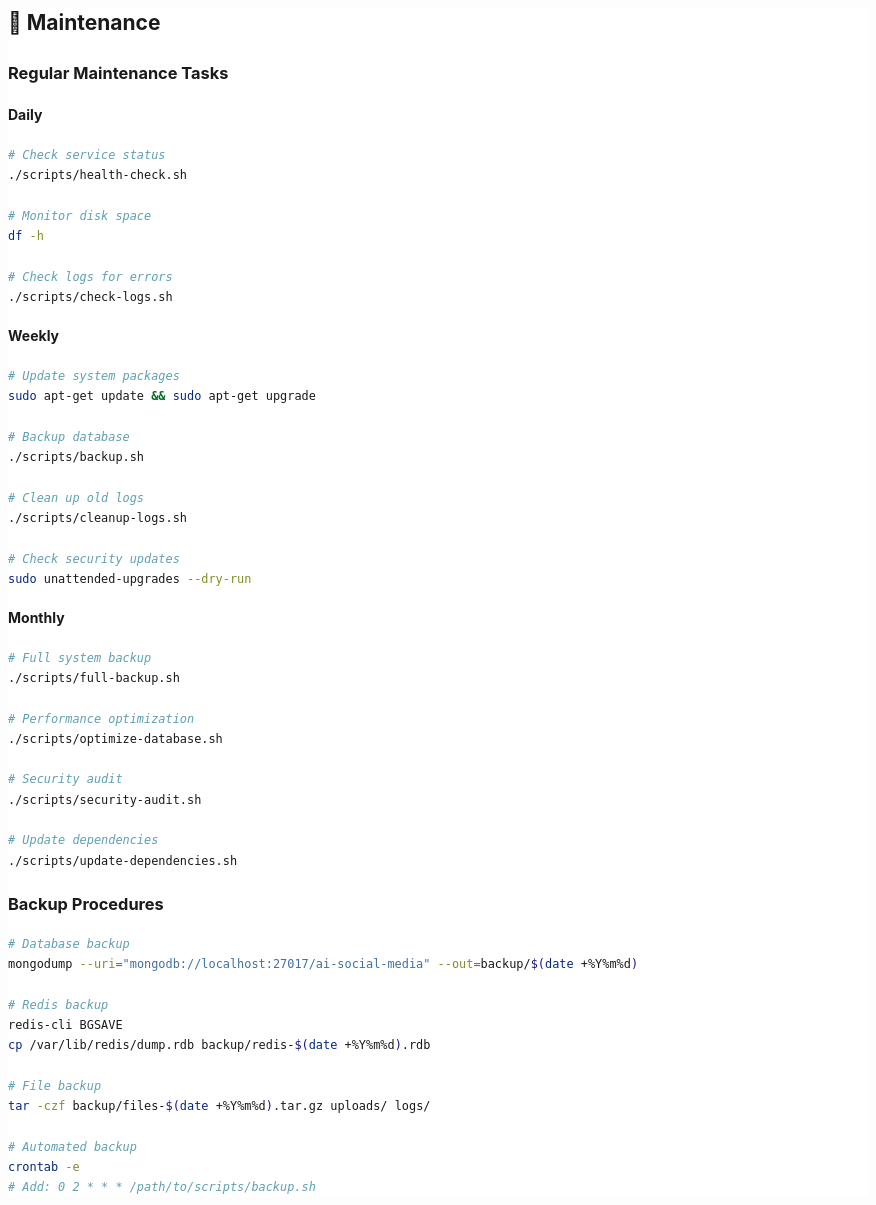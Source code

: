 ## 🔧 Maintenance

### Regular Maintenance Tasks

#### Daily
```bash
# Check service status
./scripts/health-check.sh

# Monitor disk space
df -h

# Check logs for errors
./scripts/check-logs.sh
```

#### Weekly
```bash
# Update system packages
sudo apt-get update && sudo apt-get upgrade

# Backup database
./scripts/backup.sh

# Clean up old logs
./scripts/cleanup-logs.sh

# Check security updates
sudo unattended-upgrades --dry-run
```

#### Monthly
```bash
# Full system backup
./scripts/full-backup.sh

# Performance optimization
./scripts/optimize-database.sh

# Security audit
./scripts/security-audit.sh

# Update dependencies
./scripts/update-dependencies.sh
```

### Backup Procedures
```bash
# Database backup
mongodump --uri="mongodb://localhost:27017/ai-social-media" --out=backup/$(date +%Y%m%d)

# Redis backup
redis-cli BGSAVE
cp /var/lib/redis/dump.rdb backup/redis-$(date +%Y%m%d).rdb

# File backup
tar -czf backup/files-$(date +%Y%m%d).tar.gz uploads/ logs/

# Automated backup
crontab -e
# Add: 0 2 * * * /path/to/scripts/backup.sh
```
